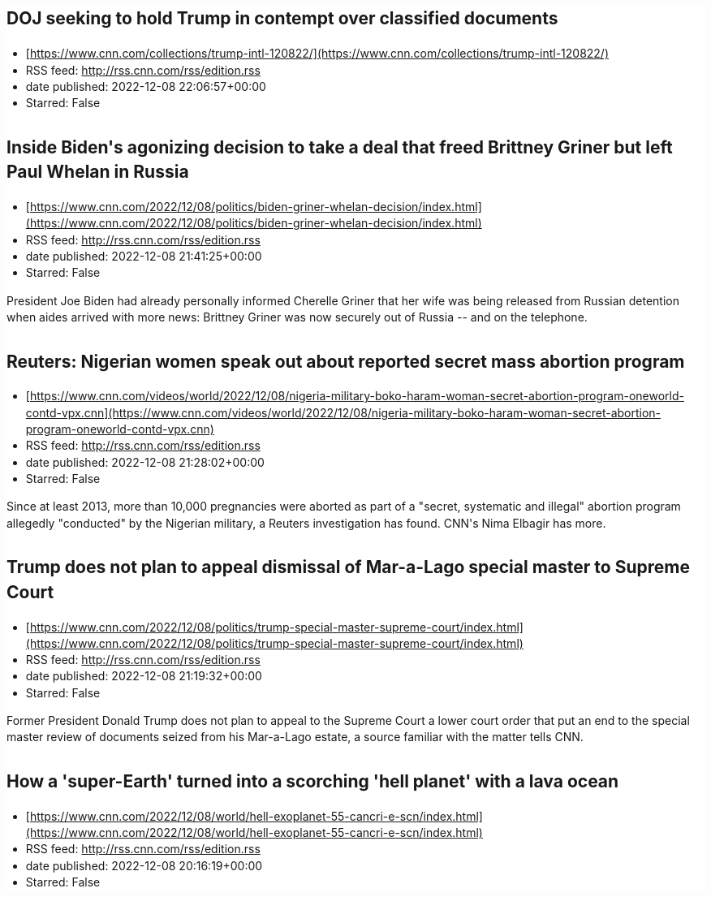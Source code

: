 ## DOJ seeking to hold Trump in contempt over classified documents
 - [https://www.cnn.com/collections/trump-intl-120822/](https://www.cnn.com/collections/trump-intl-120822/)
 - RSS feed: http://rss.cnn.com/rss/edition.rss
 - date published: 2022-12-08 22:06:57+00:00
 - Starred: False



## Inside Biden's agonizing decision to take a deal that freed Brittney Griner but left Paul Whelan in Russia
 - [https://www.cnn.com/2022/12/08/politics/biden-griner-whelan-decision/index.html](https://www.cnn.com/2022/12/08/politics/biden-griner-whelan-decision/index.html)
 - RSS feed: http://rss.cnn.com/rss/edition.rss
 - date published: 2022-12-08 21:41:25+00:00
 - Starred: False

President Joe Biden had already personally informed Cherelle Griner that her wife was being released from Russian detention when aides arrived with more news: Brittney Griner was now securely out of Russia -- and on the telephone.

## Reuters: Nigerian women speak out about reported secret mass abortion program
 - [https://www.cnn.com/videos/world/2022/12/08/nigeria-military-boko-haram-woman-secret-abortion-program-oneworld-contd-vpx.cnn](https://www.cnn.com/videos/world/2022/12/08/nigeria-military-boko-haram-woman-secret-abortion-program-oneworld-contd-vpx.cnn)
 - RSS feed: http://rss.cnn.com/rss/edition.rss
 - date published: 2022-12-08 21:28:02+00:00
 - Starred: False

Since at least 2013, more than 10,000 pregnancies were aborted as part of a "secret, systematic and illegal" abortion program allegedly "conducted" by the Nigerian military, a Reuters investigation has found. CNN's Nima Elbagir has more.

## Trump does not plan to appeal dismissal of Mar-a-Lago special master to Supreme Court
 - [https://www.cnn.com/2022/12/08/politics/trump-special-master-supreme-court/index.html](https://www.cnn.com/2022/12/08/politics/trump-special-master-supreme-court/index.html)
 - RSS feed: http://rss.cnn.com/rss/edition.rss
 - date published: 2022-12-08 21:19:32+00:00
 - Starred: False

Former President Donald Trump does not plan to appeal to the Supreme Court a lower court order that put an end to the special master review of documents seized from his Mar-a-Lago estate, a source familiar with the matter tells CNN.

## How a 'super-Earth' turned into a scorching 'hell planet' with a lava ocean
 - [https://www.cnn.com/2022/12/08/world/hell-exoplanet-55-cancri-e-scn/index.html](https://www.cnn.com/2022/12/08/world/hell-exoplanet-55-cancri-e-scn/index.html)
 - RSS feed: http://rss.cnn.com/rss/edition.rss
 - date published: 2022-12-08 20:16:19+00:00
 - Starred: False

